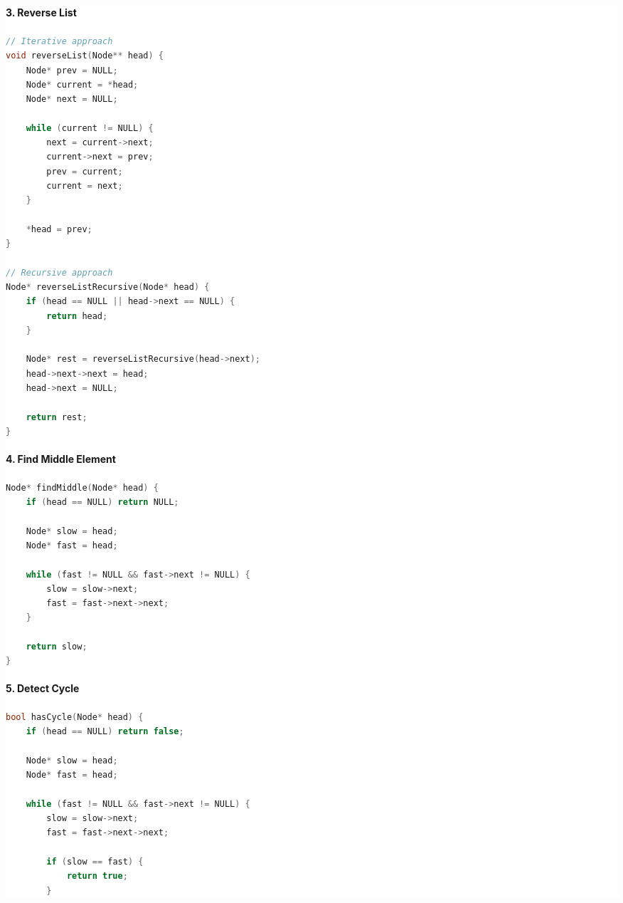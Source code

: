 #### 3. Reverse List
```c
// Iterative approach
void reverseList(Node** head) {
    Node* prev = NULL;
    Node* current = *head;
    Node* next = NULL;
    
    while (current != NULL) {
        next = current->next;
        current->next = prev;
        prev = current;
        current = next;
    }
    
    *head = prev;
}

// Recursive approach
Node* reverseListRecursive(Node* head) {
    if (head == NULL || head->next == NULL) {
        return head;
    }
    
    Node* rest = reverseListRecursive(head->next);
    head->next->next = head;
    head->next = NULL;
    
    return rest;
}
```

#### 4. Find Middle Element
```c
Node* findMiddle(Node* head) {
    if (head == NULL) return NULL;
    
    Node* slow = head;
    Node* fast = head;
    
    while (fast != NULL && fast->next != NULL) {
        slow = slow->next;
        fast = fast->next->next;
    }
    
    return slow;
}
```

#### 5. Detect Cycle
```c
bool hasCycle(Node* head) {
    if (head == NULL) return false;
    
    Node* slow = head;
    Node* fast = head;
    
    while (fast != NULL && fast->next != NULL) {
        slow = slow->next;
        fast = fast->next->next;
        
        if (slow == fast) {
            return true;
        }
```